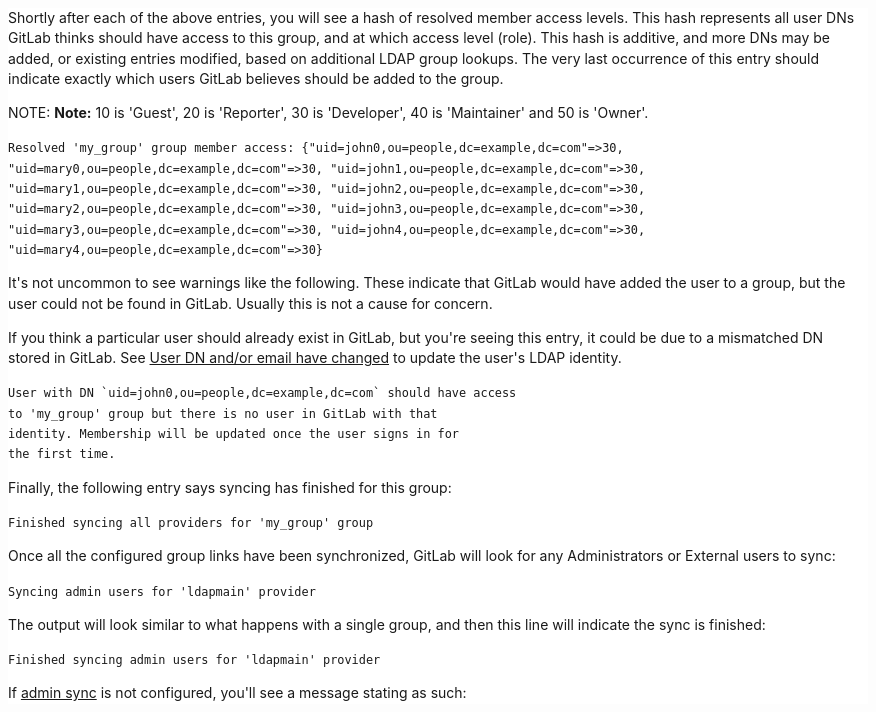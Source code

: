 Shortly after each of the above entries, you will see a hash of resolved member
access levels. This hash represents all user DNs GitLab thinks should have
access to this group, and at which access level (role). This hash is additive,
and more DNs may be added, or existing entries modified, based on additional
LDAP group lookups. The very last occurrence of this entry should indicate
exactly which users GitLab believes should be added to the group.

NOTE: **Note:**
10 is 'Guest', 20 is 'Reporter', 30 is 'Developer', 40 is 'Maintainer'
and 50 is 'Owner'.

```shell
Resolved 'my_group' group member access: {"uid=john0,ou=people,dc=example,dc=com"=>30,
"uid=mary0,ou=people,dc=example,dc=com"=>30, "uid=john1,ou=people,dc=example,dc=com"=>30,
"uid=mary1,ou=people,dc=example,dc=com"=>30, "uid=john2,ou=people,dc=example,dc=com"=>30,
"uid=mary2,ou=people,dc=example,dc=com"=>30, "uid=john3,ou=people,dc=example,dc=com"=>30,
"uid=mary3,ou=people,dc=example,dc=com"=>30, "uid=john4,ou=people,dc=example,dc=com"=>30,
"uid=mary4,ou=people,dc=example,dc=com"=>30}
```

It's not uncommon to see warnings like the following. These indicate that GitLab
would have added the user to a group, but the user could not be found in GitLab.
Usually this is not a cause for concern.

If you think a particular user should already exist in GitLab, but you're seeing
this entry, it could be due to a mismatched DN stored in GitLab. See
[User DN and/or email have changed](#user-dn-orand-email-have-changed) to update the user's LDAP identity.

```shell
User with DN `uid=john0,ou=people,dc=example,dc=com` should have access
to 'my_group' group but there is no user in GitLab with that
identity. Membership will be updated once the user signs in for
the first time.
```

Finally, the following entry says syncing has finished for this group:

```shell
Finished syncing all providers for 'my_group' group
```

Once all the configured group links have been synchronized, GitLab will look
for any Administrators or External users to sync:

```shell
Syncing admin users for 'ldapmain' provider
```

The output will look similar to what happens with a single group, and then
this line will indicate the sync is finished:

```shell
Finished syncing admin users for 'ldapmain' provider
```

If [admin sync](index.md#administrator-sync-starter-only) is not configured, you'll see a message
stating as such:
